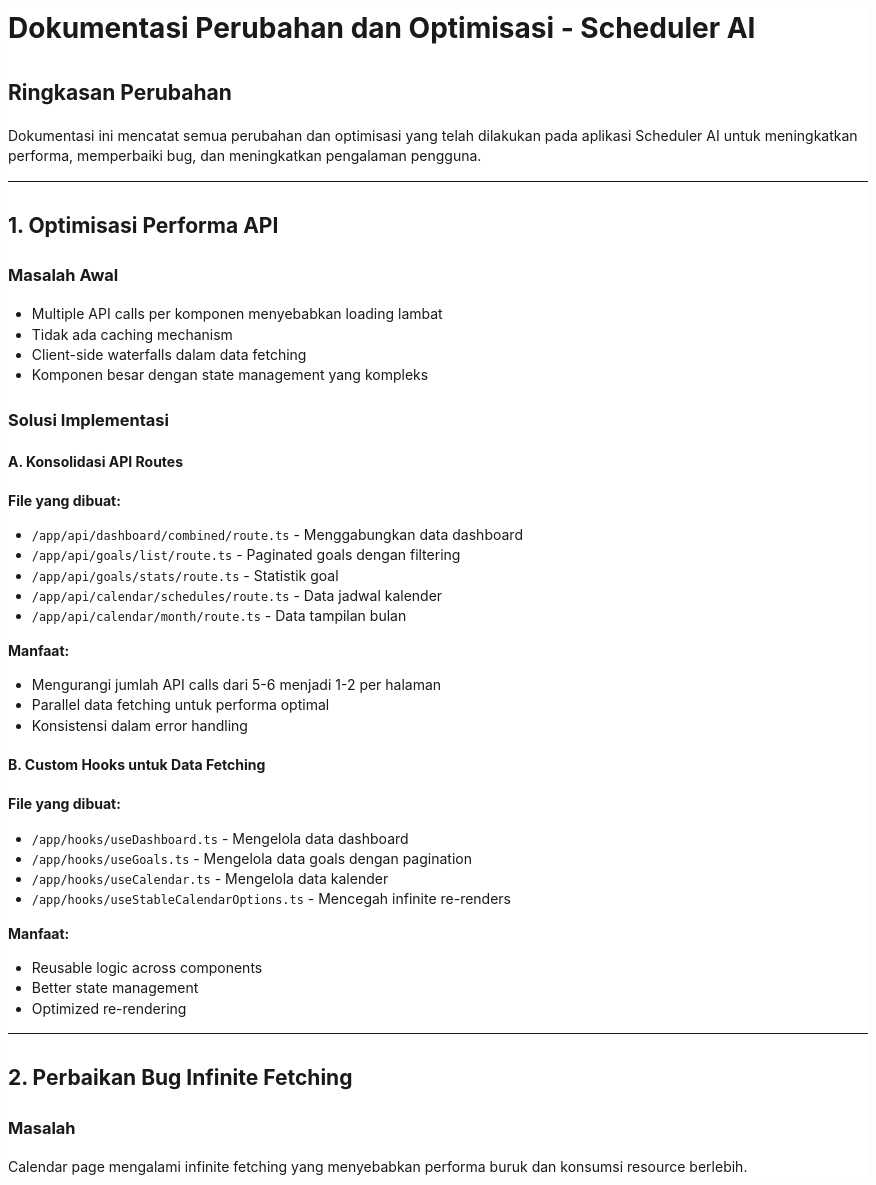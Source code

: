 # Dokumentasi Perubahan dan Optimisasi - Scheduler AI

## Ringkasan Perubahan
Dokumentasi ini mencatat semua perubahan dan optimisasi yang telah dilakukan pada aplikasi Scheduler AI untuk meningkatkan performa, memperbaiki bug, dan meningkatkan pengalaman pengguna.

---

## 1. Optimisasi Performa API

### Masalah Awal
- Multiple API calls per komponen menyebabkan loading lambat
- Tidak ada caching mechanism
- Client-side waterfalls dalam data fetching
- Komponen besar dengan state management yang kompleks

### Solusi Implementasi

#### A. Konsolidasi API Routes
**File yang dibuat:**
- `/app/api/dashboard/combined/route.ts` - Menggabungkan data dashboard
- `/app/api/goals/list/route.ts` - Paginated goals dengan filtering
- `/app/api/goals/stats/route.ts` - Statistik goal
- `/app/api/calendar/schedules/route.ts` - Data jadwal kalender
- `/app/api/calendar/month/route.ts` - Data tampilan bulan

**Manfaat:**
- Mengurangi jumlah API calls dari 5-6 menjadi 1-2 per halaman
- Parallel data fetching untuk performa optimal
- Konsistensi dalam error handling

#### B. Custom Hooks untuk Data Fetching
**File yang dibuat:**
- `/app/hooks/useDashboard.ts` - Mengelola data dashboard
- `/app/hooks/useGoals.ts` - Mengelola data goals dengan pagination
- `/app/hooks/useCalendar.ts` - Mengelola data kalender
- `/app/hooks/useStableCalendarOptions.ts` - Mencegah infinite re-renders

**Manfaat:**
- Reusable logic across components
- Better state management
- Optimized re-rendering

---

## 2. Perbaikan Bug Infinite Fetching

### Masalah
Calendar page mengalami infinite fetching yang menyebabkan performa buruk dan konsumsi resource berlebih.
